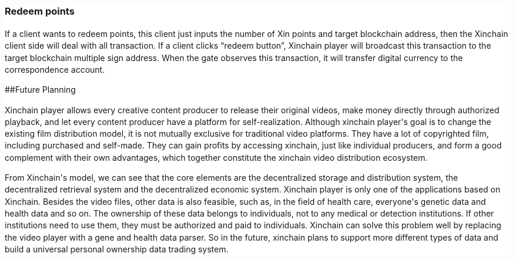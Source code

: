 ### Redeem points

If a client wants to redeem points, this client just inputs the number of Xin
points and target blockchain address, then the Xinchain client side will deal
with all transaction. If a client clicks “redeem button”, Xinchain player will
broadcast this transaction to the target blockchain multiple sign address. When
the gate observes this transaction, it will transfer digital currency to the
correspondence account.

##Future Planning

Xinchain player allows every creative content producer to release their original
videos, make money directly through authorized playback, and let every content
producer have a platform for self-realization. Although xinchain player's goal
is to change the existing film distribution model, it is not mutually exclusive
for traditional video platforms. They have a lot of copyrighted film, including
purchased and self-made. They can gain profits by accessing xinchain, just like
individual producers, and form a good complement with their own advantages,
which together constitute the xinchain video distribution ecosystem.

From Xinchain's model, we can see that the core elements are the decentralized
storage and distribution system, the decentralized retrieval system and the
decentralized economic system. Xinchain player is only one of the applications
based on Xinchain. Besides the video files, other data is also feasible, such
as, in the field of health care, everyone's genetic data and health data and so
on. The ownership of these data belongs to individuals, not to any medical or
detection institutions. If other institutions need to use them, they must be
authorized and paid to individuals. Xinchain can solve this problem well by
replacing the video player with a gene and health data parser. So in the future,
xinchain plans to support more different types of data and build a universal
personal ownership data trading system.
